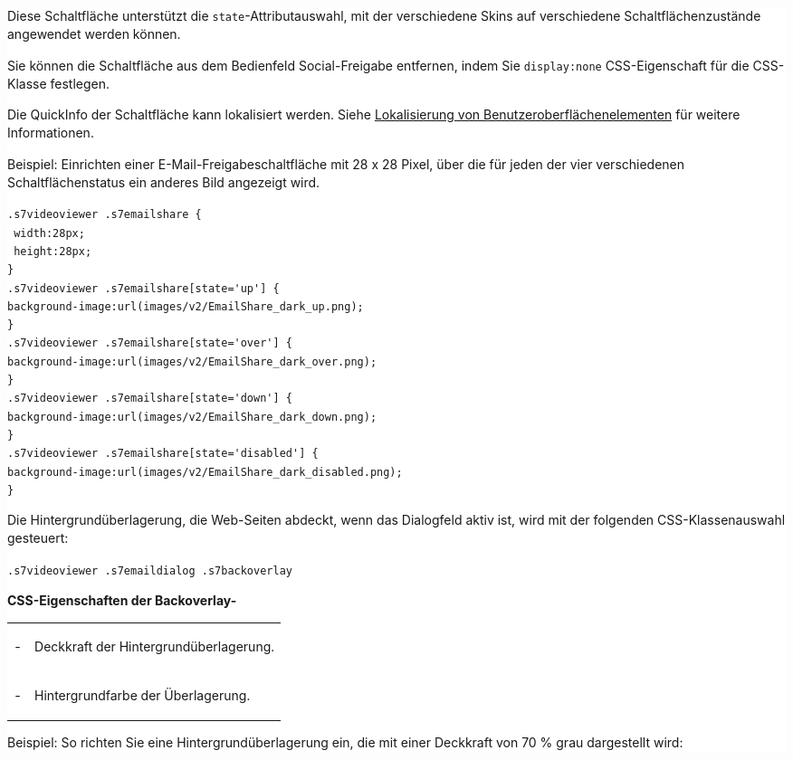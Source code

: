 Diese Schaltfläche unterstützt die `state`-Attributauswahl, mit der verschiedene Skins auf verschiedene Schaltflächenzustände angewendet werden können.

Sie können die Schaltfläche aus dem Bedienfeld Social-Freigabe entfernen, indem Sie `display:none` CSS-Eigenschaft für die CSS-Klasse festlegen.

Die QuickInfo der Schaltfläche kann lokalisiert werden. Siehe [Lokalisierung von Benutzeroberflächenelementen](../../../c-html5-s7-aem-asset-viewers/c-html5-video-reference/r-html5-video-viewer-20-localization.md#concept-1d5ca2d8480f4064a51eddba13940aad) für weitere Informationen.

Beispiel: Einrichten einer E-Mail-Freigabeschaltfläche mit 28 x 28 Pixel, über die für jeden der vier verschiedenen Schaltflächenstatus ein anderes Bild angezeigt wird.

```
.s7videoviewer .s7emailshare { 
 width:28px; 
 height:28px; 
} 
.s7videoviewer .s7emailshare[state='up'] { 
background-image:url(images/v2/EmailShare_dark_up.png); 
} 
.s7videoviewer .s7emailshare[state='over'] { 
background-image:url(images/v2/EmailShare_dark_over.png); 
} 
.s7videoviewer .s7emailshare[state='down'] { 
background-image:url(images/v2/EmailShare_dark_down.png); 
} 
.s7videoviewer .s7emailshare[state='disabled'] { 
background-image:url(images/v2/EmailShare_dark_disabled.png); 
}
```

Die Hintergrundüberlagerung, die Web-Seiten abdeckt, wenn das Dialogfeld aktiv ist, wird mit der folgenden CSS-Klassenauswahl gesteuert:

```
.s7videoviewer .s7emaildialog .s7backoverlay
```

**CSS-Eigenschaften der Backoverlay-**

<table id="table_1A0C28D8C81D413C83D73DEAC53057C5"> 
 <tbody> 
  <tr> 
   <td colname="col1"> <p> <span class="codeph">-</span> </p> </td> 
   <td colname="col2"> <p> Deckkraft der Hintergrundüberlagerung. </p> </td> 
  </tr> 
  <tr> 
   <td colname="col1"> <p> <span class="codeph">-</span> </p> </td> 
   <td colname="col2"> <p>Hintergrundfarbe der Überlagerung. </p> </td> 
  </tr> 
 </tbody> 
</table>

Beispiel: So richten Sie eine Hintergrundüberlagerung ein, die mit einer Deckkraft von 70 % grau dargestellt wird:
